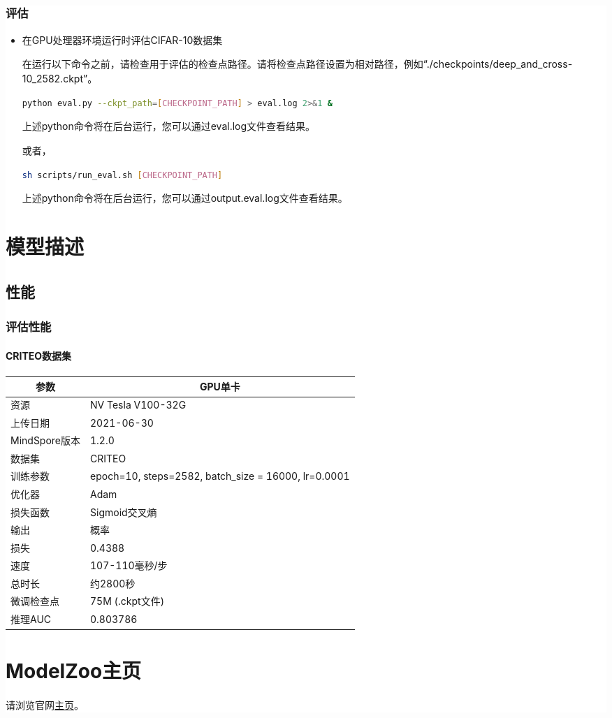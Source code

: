 ### 评估

- 在GPU处理器环境运行时评估CIFAR-10数据集

  在运行以下命令之前，请检查用于评估的检查点路径。请将检查点路径设置为相对路径，例如“./checkpoints/deep_and_cross-10_2582.ckpt”。

  ```bash
  python eval.py --ckpt_path=[CHECKPOINT_PATH] > eval.log 2>&1 &
  ```

  上述python命令将在后台运行，您可以通过eval.log文件查看结果。

  或者，

  ```bash
  sh scripts/run_eval.sh [CHECKPOINT_PATH]
  ```

  上述python命令将在后台运行，您可以通过output.eval.log文件查看结果。

# 模型描述

## 性能

### 评估性能

#### CRITEO数据集

| 参数                 | GPU单卡                                                     |
| -------------------------- | ----------------------------------------------------------- |
| 资源                   | NV Tesla V100-32G              |
| 上传日期              | 2021-06-30                                 |
| MindSpore版本          | 1.2.0                                                 |
| 数据集                    | CRITEO                                                    |
| 训练参数        | epoch=10, steps=2582, batch_size = 16000, lr=0.0001              |
| 优化器                  | Adam                                                    |
| 损失函数              | Sigmoid交叉熵                                       |
| 输出                    | 概率                                                 |
| 损失                       | 0.4388                                                      |
| 速度                      | 107-110毫秒/步                          |
| 总时长                 | 约2800秒                          |
| 微调检查点 | 75M (.ckpt文件)                                         |
| 推理AUC        | 0.803786                     |

# ModelZoo主页  

 请浏览官网[主页](https://gitee.com/mindspore/mindspore/tree/master/model_zoo)。
